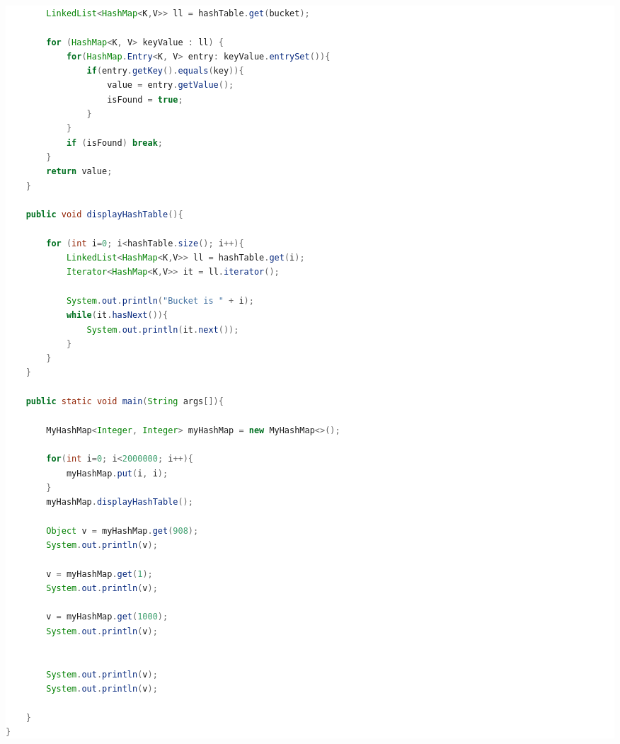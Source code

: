 ```java
        LinkedList<HashMap<K,V>> ll = hashTable.get(bucket);

        for (HashMap<K, V> keyValue : ll) {
            for(HashMap.Entry<K, V> entry: keyValue.entrySet()){
                if(entry.getKey().equals(key)){
                    value = entry.getValue();
                    isFound = true;
                }
            }
            if (isFound) break;
        }
        return value;
    }

    public void displayHashTable(){

        for (int i=0; i<hashTable.size(); i++){
            LinkedList<HashMap<K,V>> ll = hashTable.get(i);
            Iterator<HashMap<K,V>> it = ll.iterator();

            System.out.println("Bucket is " + i);
            while(it.hasNext()){
                System.out.println(it.next());
            }
        }
    }

    public static void main(String args[]){

        MyHashMap<Integer, Integer> myHashMap = new MyHashMap<>();

        for(int i=0; i<2000000; i++){
            myHashMap.put(i, i);
        }
        myHashMap.displayHashTable();

        Object v = myHashMap.get(908);
        System.out.println(v);

        v = myHashMap.get(1);
        System.out.println(v);

        v = myHashMap.get(1000);
        System.out.println(v);


        System.out.println(v);
        System.out.println(v);

    }
}


```
